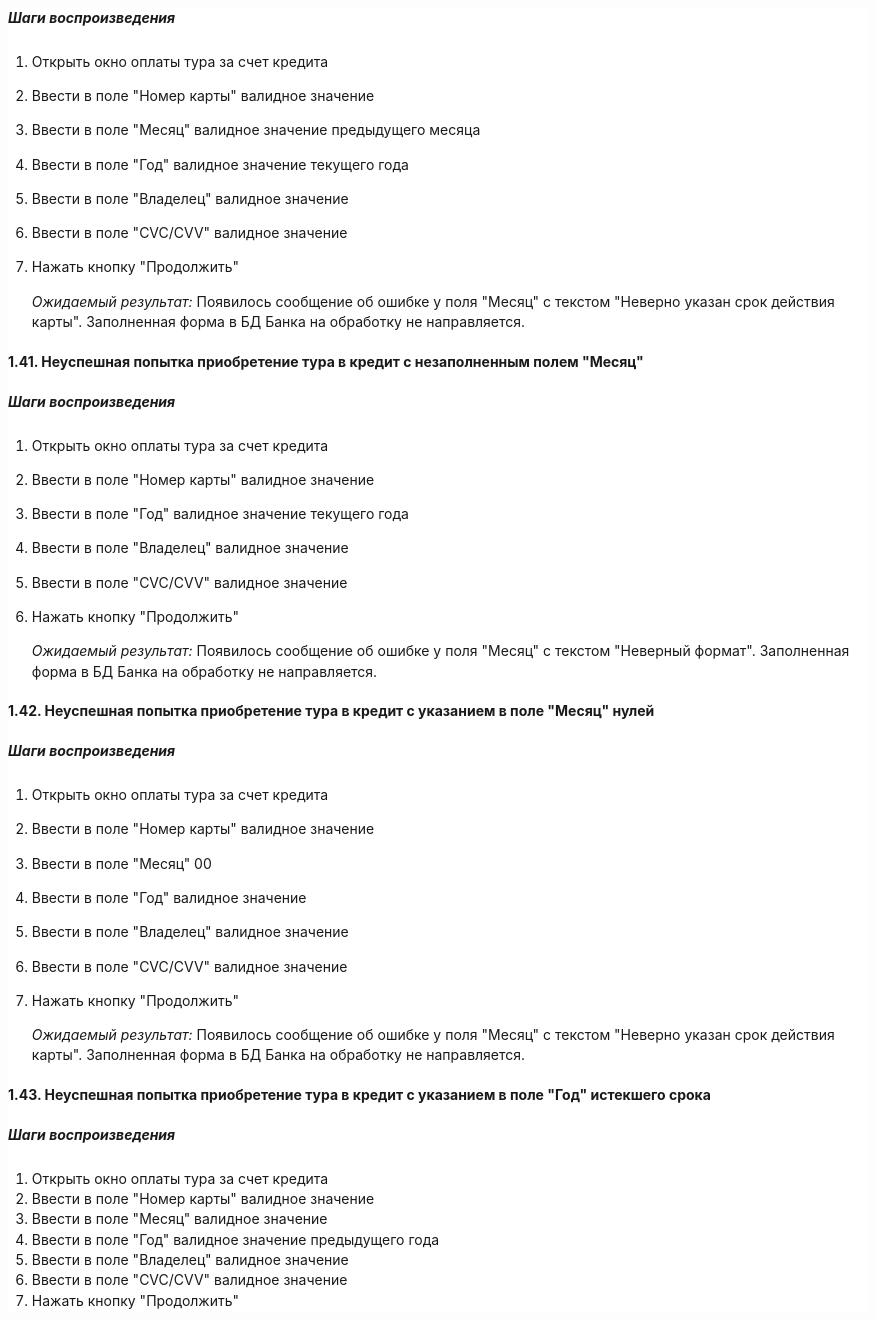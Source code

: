 ##### Шаги воспроизведения

1. Открыть окно оплаты тура за счет кредита
2. Ввести в поле "Номер карты" валидное значение
3. Ввести в поле "Месяц" валидное значение предыдущего месяца
4. Ввести в поле "Год" валидное значение текущего года
5. Ввести в поле "Владелец" валидное значение
6. Ввести в поле "CVC/CVV" валидное значение
7. Нажать кнопку "Продолжить"

   *Ожидаемый результат:* Появилось сообщение об ошибке у поля "Месяц" с текстом "Неверно указан срок действия карты".
   Заполненная форма в БД Банка на обработку не направляется.

#### 1.41. Неуспешная попытка приобретение тура в кредит с незаполненным полем "Месяц"

##### Шаги воспроизведения

1. Открыть окно оплаты тура за счет кредита
2. Ввести в поле "Номер карты" валидное значение
3. Ввести в поле "Год" валидное значение текущего года
4. Ввести в поле "Владелец" валидное значение
5. Ввести в поле "CVC/CVV" валидное значение
6. Нажать кнопку "Продолжить"

   *Ожидаемый результат:* Появилось сообщение об ошибке у поля "Месяц" с текстом "Неверный формат". Заполненная форма в
   БД Банка на обработку не направляется.

#### 1.42. Неуспешная попытка приобретение тура в кредит с указанием в поле "Месяц" нулей

##### Шаги воспроизведения

1. Открыть окно оплаты тура за счет кредита
2. Ввести в поле "Номер карты" валидное значение
3. Ввести в поле "Месяц" 00
4. Ввести в поле "Год" валидное значение
5. Ввести в поле "Владелец" валидное значение
6. Ввести в поле "CVC/CVV" валидное значение
7. Нажать кнопку "Продолжить"

   *Ожидаемый результат:* Появилось сообщение об ошибке у поля "Месяц" с текстом "Неверно указан срок действия карты".
   Заполненная форма в БД Банка на обработку не направляется.

#### 1.43. Неуспешная попытка приобретение тура в кредит с указанием в поле "Год" истекшего срока

##### Шаги воспроизведения

1. Открыть окно оплаты тура за счет кредита
2. Ввести в поле "Номер карты" валидное значение
3. Ввести в поле "Месяц" валидное значение
4. Ввести в поле "Год" валидное значение предыдущего года
5. Ввести в поле "Владелец" валидное значение
6. Ввести в поле "CVC/CVV" валидное значение
7. Нажать кнопку "Продолжить"
